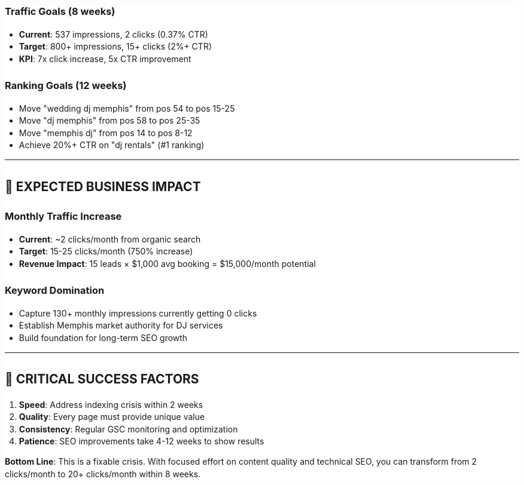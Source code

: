 ### **Traffic Goals (8 weeks)**
- **Current**: 537 impressions, 2 clicks (0.37% CTR)
- **Target**: 800+ impressions, 15+ clicks (2%+ CTR)
- **KPI**: 7x click increase, 5x CTR improvement

### **Ranking Goals (12 weeks)**
- Move "wedding dj memphis" from pos 54 to pos 15-25
- Move "dj memphis" from pos 58 to pos 25-35  
- Move "memphis dj" from pos 14 to pos 8-12
- Achieve 20%+ CTR on "dj rentals" (#1 ranking)

---

## 🎯 EXPECTED BUSINESS IMPACT

### **Monthly Traffic Increase**
- **Current**: ~2 clicks/month from organic search
- **Target**: 15-25 clicks/month (750% increase)
- **Revenue Impact**: 15 leads × $1,000 avg booking = $15,000/month potential

### **Keyword Domination**
- Capture 130+ monthly impressions currently getting 0 clicks
- Establish Memphis market authority for DJ services
- Build foundation for long-term SEO growth

---

## 🚨 CRITICAL SUCCESS FACTORS

1. **Speed**: Address indexing crisis within 2 weeks
2. **Quality**: Every page must provide unique value
3. **Consistency**: Regular GSC monitoring and optimization
4. **Patience**: SEO improvements take 4-12 weeks to show results

**Bottom Line**: This is a fixable crisis. With focused effort on content quality and technical SEO, you can transform from 2 clicks/month to 20+ clicks/month within 8 weeks.
